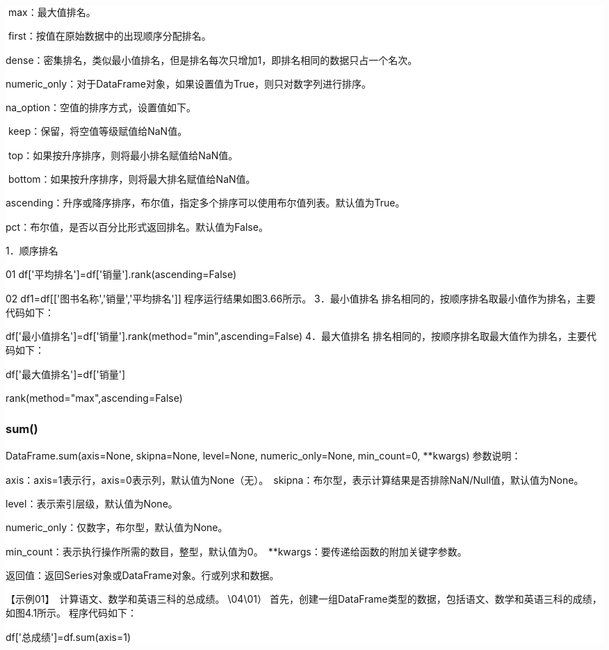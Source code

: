 ​	max：最大值排名。　

​	first：按值在原始数据中的出现顺序分配排名。　

​	dense：密集排名，类似最小值排名，但是排名每次只增加1，即排名相同的数据只占一个名次。　

numeric_only：对于DataFrame对象，如果设置值为True，则只对数字列进行排序。　

na_option：空值的排序方式，设置值如下。　

​	keep：保留，将空值等级赋值给NaN值。　

​	top：如果按升序排序，则将最小排名赋值给NaN值。　

​	bottom：如果按升序排序，则将最大排名赋值给NaN值。　

ascending：升序或降序排序，布尔值，指定多个排序可以使用布尔值列表。默认值为True。　

pct：布尔值，是否以百分比形式返回排名。默认值为False。

1．顺序排名



01 df['平均排名']=df['销量'].rank(ascending=False)

02 df1=df[['图书名称','销量','平均排名']]
程序运行结果如图3.66所示。
3．最小值排名
排名相同的，按顺序排名取最小值作为排名，主要代码如下：

df['最小值排名']=df['销量'].rank(method="min",ascending=False)
4．最大值排名
排名相同的，按顺序排名取最大值作为排名，主要代码如下：

df['最大值排名']=df['销量']

rank(method="max",ascending=False)





### sum()

DataFrame.sum(axis=None, skipna=None, level=None, numeric_only=None, min_count=0, **kwargs)
参数说明：　

axis：axis=1表示行，axis=0表示列，默认值为None（无）。　skipna：布尔型，表示计算结果是否排除NaN/Null值，默认值为None。

level：表示索引层级，默认值为None。　

numeric_only：仅数字，布尔型，默认值为None。　

min_count：表示执行操作所需的数目，整型，默认值为0。　**kwargs：要传递给函数的附加关键字参数。　

返回值：返回Series对象或DataFrame对象。行或列求和数据。

【示例01】　计算语文、数学和英语三科的总成绩。 \04\01）
首先，创建一组DataFrame类型的数据，包括语文、数学和英语三科的成绩，如图4.1所示。
程序代码如下：

df['总成绩']=df.sum(axis=1)
